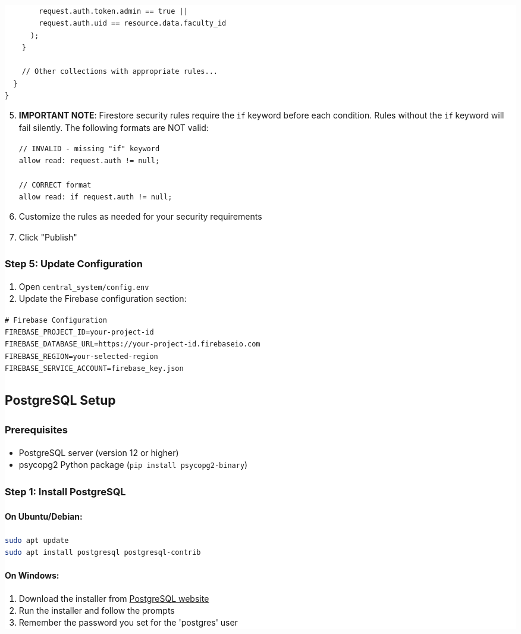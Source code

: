 ```
        request.auth.token.admin == true ||
        request.auth.uid == resource.data.faculty_id
      );
    }
    
    // Other collections with appropriate rules...
  }
}
```

5. **IMPORTANT NOTE**: Firestore security rules require the `if` keyword before each condition. Rules without the `if` keyword will fail silently. The following formats are NOT valid:
   ```
   // INVALID - missing "if" keyword
   allow read: request.auth != null;
   
   // CORRECT format
   allow read: if request.auth != null;
   ```

6. Customize the rules as needed for your security requirements
7. Click "Publish"

### Step 5: Update Configuration
1. Open `central_system/config.env`
2. Update the Firebase configuration section:
```
# Firebase Configuration
FIREBASE_PROJECT_ID=your-project-id
FIREBASE_DATABASE_URL=https://your-project-id.firebaseio.com
FIREBASE_REGION=your-selected-region
FIREBASE_SERVICE_ACCOUNT=firebase_key.json
```

## PostgreSQL Setup

### Prerequisites
- PostgreSQL server (version 12 or higher)
- psycopg2 Python package (`pip install psycopg2-binary`)

### Step 1: Install PostgreSQL
#### On Ubuntu/Debian:
```bash
sudo apt update
sudo apt install postgresql postgresql-contrib
```

#### On Windows:
1. Download the installer from [PostgreSQL website](https://www.postgresql.org/download/windows/)
2. Run the installer and follow the prompts
3. Remember the password you set for the 'postgres' user
